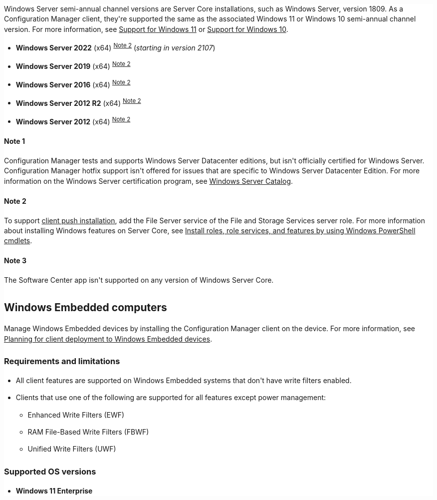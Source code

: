 Windows Server semi-annual channel versions are Server Core installations, such as Windows Server, version 1809. As a Configuration Manager client, they're supported the same as the associated Windows 11 or Windows 10 semi-annual channel version. For more information, see [Support for Windows 11](support-for-windows-11.md) or [Support for Windows 10](support-for-windows-10.md).

- **Windows Server 2022** (x64) <sup>[Note 2](#bkmk_note2)</sup> (_starting in version 2107_)

- **Windows Server 2019** (x64) <sup>[Note 2](#bkmk_note2)</sup>

- **Windows Server 2016** (x64) <sup>[Note 2](#bkmk_note2)</sup>

- **Windows Server 2012 R2** (x64) <sup>[Note 2](#bkmk_note2)</sup>

- **Windows Server 2012** (x64) <sup>[Note 2](#bkmk_note2)</sup>

#### <a name="bkmk_note1"></a> Note 1

Configuration Manager tests and supports Windows Server Datacenter editions, but isn't officially certified for Windows Server. Configuration Manager hotfix support isn't offered for issues that are specific to Windows Server Datacenter Edition. For more information on the Windows Server certification program, see [Windows Server Catalog](https://www.windowsservercatalog.com/).

#### <a name="bkmk_note2"></a> Note 2

To support [client push installation](../../clients/deploy/plan/client-installation-methods.md#client-push-installation), add the File Server service of the File and Storage Services server role. For more information about installing Windows features on Server Core, see [Install roles, role services, and features by using Windows PowerShell cmdlets](/windows-server/administration/server-manager/install-or-uninstall-roles-role-services-or-features#install-roles-role-services-and-features-by-using-windows-powershell-cmdlets).

#### <a name="bkmk_note3"></a> Note 3

The Software Center app isn't supported on any version of Windows Server Core.

## Windows Embedded computers

Manage Windows Embedded devices by installing the Configuration Manager client on the device. For more information, see [Planning for client deployment to Windows Embedded devices](../../clients/deploy/plan/planning-for-client-deployment-to-windows-embedded-devices.md).

### Requirements and limitations

- All client features are supported on Windows Embedded systems that don't have write filters enabled.

- Clients that use one of the following are supported for all features except power management:

  - Enhanced Write Filters (EWF)

  - RAM File-Based Write Filters (FBWF)

  - Unified Write Filters (UWF)

### Supported OS versions

- **Windows 11 Enterprise**

